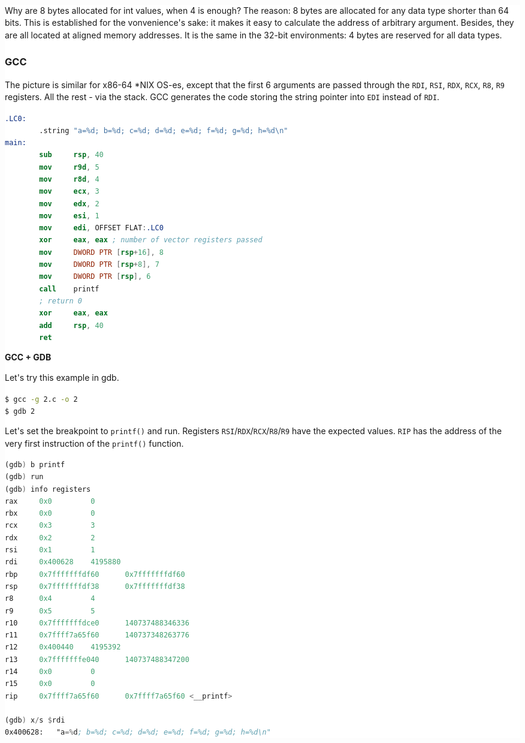 
Why are 8 bytes allocated for int values, when 4 is enough? The reason: 8 bytes are allocated for any data type shorter than 64 bits. This is established for the vonvenience's sake: it makes it easy to calculate the address of arbitrary argument. Besides, they are all located at aligned memory addresses. It is the same in the 32-bit environments: 4 bytes are reserved for all data types.

### GCC

The picture is similar for x86-64 *NIX OS-es, except that the first 6 arguments are passed through the `RDI`, `RSI`, `RDX`, `RCX`, `R8`, `R9` registers. All the rest - via the stack. GCC generates the code storing the string pointer into `EDI` instead of `RDI`.
```nasm
.LC0:
		.string "a=%d; b=%d; c=%d; d=%d; e=%d; f=%d; g=%d; h=%d\n"
main:
		sub 	rsp, 40
		mov 	r9d, 5
		mov 	r8d, 4
		mov 	ecx, 3
		mov 	edx, 2
		mov 	esi, 1
		mov 	edi, OFFSET FLAT:.LC0
		xor 	eax, eax ; number of vector registers passed
		mov 	DWORD PTR [rsp+16], 8
		mov 	DWORD PTR [rsp+8], 7
		mov 	DWORD PTR [rsp], 6
		call 	printf
		; return 0
		xor 	eax, eax
		add 	rsp, 40
		ret
```

**GCC + GDB**

Let's try this example in gdb.
```sh
$ gcc -g 2.c -o 2
$ gdb 2
```

Let's set the breakpoint to `printf()` and run. Registers `RSI`/`RDX`/`RCX`/`R8`/`R9` have the expected values. `RIP` has the address of the very first instruction of the `printf()` function.
```nasm
(gdb) b printf
(gdb) run
(gdb) info registers
rax 	0x0			0
rbx 	0x0 		0
rcx 	0x3 		3
rdx 	0x2 		2
rsi 	0x1 		1
rdi 	0x400628 	4195880
rbp 	0x7fffffffdf60 		0x7fffffffdf60
rsp 	0x7fffffffdf38 		0x7fffffffdf38
r8 		0x4 		4
r9 		0x5 		5
r10 	0x7fffffffdce0 		140737488346336
r11 	0x7ffff7a65f60 		140737348263776
r12 	0x400440 	4195392
r13 	0x7fffffffe040 		140737488347200
r14 	0x0 		0
r15 	0x0 		0
rip 	0x7ffff7a65f60 		0x7ffff7a65f60 <__printf>

(gdb) x/s $rdi
0x400628: 	"a=%d; b=%d; c=%d; d=%d; e=%d; f=%d; g=%d; h=%d\n"
```